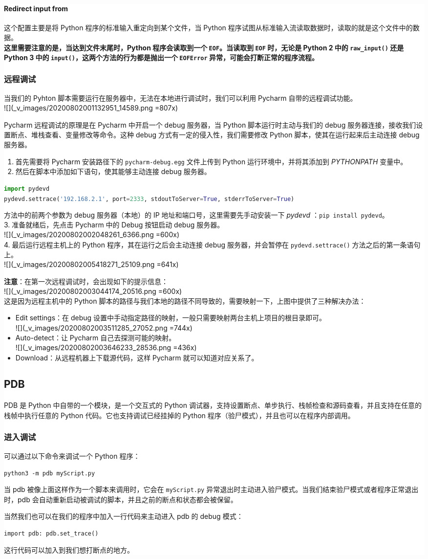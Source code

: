 #### Redirect input from
这个配置主要是将 Python 程序的标准输入重定向到某个文件，当 Python 程序试图从标准输入流读取数据时，读取的就是这个文件中的数据。  
**这里需要注意的是，当达到文件末尾时，Python 程序会读取到一个 `EOF`。当读取到 `EOF` 时，无论是 Python 2 中的 `raw_input()` 还是 Python 3 中的 `input()`，这两个方法的行为都是抛出一个 `EOFError` 异常，可能会打断正常的程序流程。**  

### 远程调试
当我们的 Pyhton 脚本需要运行在服务器中，无法在本地进行调试时，我们可以利用 Pycharm 自带的远程调试功能。  
![](_v_images/20200802001132951_14589.png =807x)

Pycharm 远程调试的原理是在 Pycharm 中开启一个 debug 服务器，当 Python 脚本运行时主动与我们的 debug 服务器连接，接收我们设置断点、堆栈查看、变量修改等命令。这种 debug 方式有一定的侵入性，我们需要修改 Python 脚本，使其在运行起来后主动连接 debug 服务器。  

1. 首先需要将 Pycharm 安装路径下的 `pycharm-debug.egg` 文件上传到 Python 运行环境中，并将其添加到 *PYTHONPATH* 变量中。  
2. 然后在脚本中添加如下语句，使其能够主动连接 debug 服务器。  
```python
import pydevd
pydevd.settrace('192.168.2.1', port=2333, stdoutToServer=True, stderrToServer=True)
```
方法中的前两个参数为 debug 服务器（本地）的 IP 地址和端口号，这里需要先手动安装一下 *pydevd* ：`pip install pydevd`。  
3. 准备就绪后，先点击 Pycharm 中的 Debug 按钮启动 debug 服务器。  
![](_v_images/20200802002048261_6366.png =600x)  
4. 最后运行远程主机上的 Python 程序，其在运行之后会主动连接 debug 服务器，并会暂停在 `pydevd.settrace()` 方法之后的第一条语句上。  
![](_v_images/20200802005418271_25109.png =641x)  

**注意**：在第一次远程调试时，会出现如下的提示信息：  
![](_v_images/20200802003044174_20516.png =600x)  
这是因为远程主机中的 Python 脚本的路径与我们本地的路径不同导致的，需要映射一下，上图中提供了三种解决办法：

- Edit settings：在 debug 设置中手动指定路径的映射，一般只需要映射两台主机上项目的根目录即可。  
![](_v_images/20200802003511285_27052.png =744x)
- Auto-detect：让 Pycharm 自己去探测可能的映射。  
![](_v_images/20200802003646233_28536.png =436x)
- Download：从远程机器上下载源代码，这样 Pycharm 就可以知道对应关系了。  


## PDB
PDB 是 Python 中自带的一个模块，是一个交互式的 Python 调试器，支持设置断点、单步执行、栈帧检查和源码查看，并且支持在任意的栈帧中执行任意的 Python 代码。它也支持调试已经挂掉的 Python 程序（验尸模式），并且也可以在程序内部调用。  

### 进入调试
可以通过以下命令来调试一个 Python 程序：  
```shell
python3 -m pdb myScript.py
```

当 pdb 被像上面这样作为一个脚本来调用时，它会在 `myScript.py` 异常退出时主动进入验尸模式。当我们结束验尸模式或者程序正常退出时，pdb 会自动重新启动被调试的脚本，并且之前的断点和状态都会被保留。  

当然我们也可以在我们的程序中加入一行代码来主动进入 pdb 的 debug 模式：  
```shell
import pdb: pdb.set_trace()
```
这行代码可以加入到我们想打断点的地方。  
